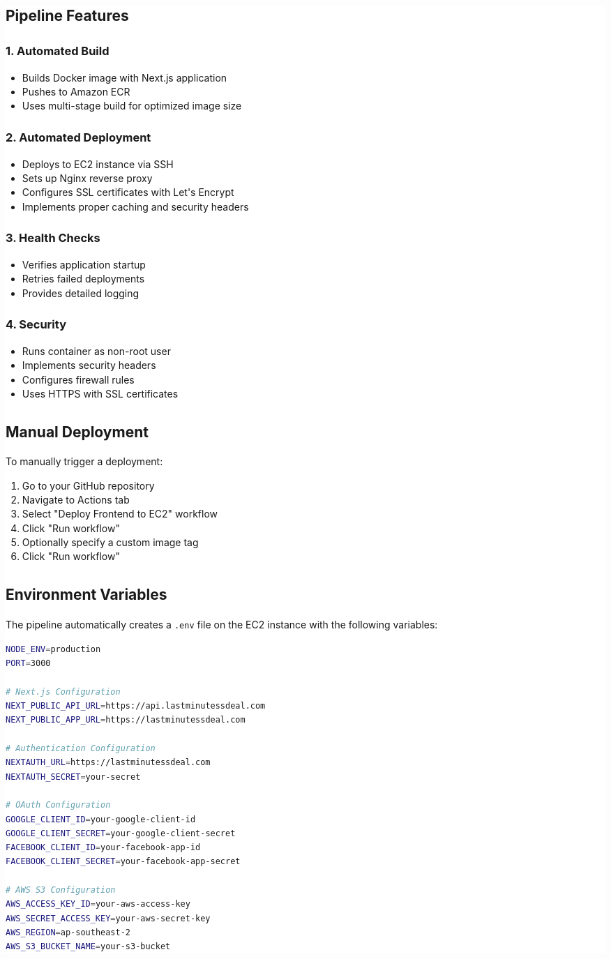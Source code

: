 ## Pipeline Features

### 1. Automated Build
- Builds Docker image with Next.js application
- Pushes to Amazon ECR
- Uses multi-stage build for optimized image size

### 2. Automated Deployment
- Deploys to EC2 instance via SSH
- Sets up Nginx reverse proxy
- Configures SSL certificates with Let's Encrypt
- Implements proper caching and security headers

### 3. Health Checks
- Verifies application startup
- Retries failed deployments
- Provides detailed logging

### 4. Security
- Runs container as non-root user
- Implements security headers
- Configures firewall rules
- Uses HTTPS with SSL certificates

## Manual Deployment

To manually trigger a deployment:

1. Go to your GitHub repository
2. Navigate to Actions tab
3. Select "Deploy Frontend to EC2" workflow
4. Click "Run workflow"
5. Optionally specify a custom image tag
6. Click "Run workflow"

## Environment Variables

The pipeline automatically creates a `.env` file on the EC2 instance with the following variables:

```bash
NODE_ENV=production
PORT=3000

# Next.js Configuration
NEXT_PUBLIC_API_URL=https://api.lastminutessdeal.com
NEXT_PUBLIC_APP_URL=https://lastminutessdeal.com

# Authentication Configuration
NEXTAUTH_URL=https://lastminutessdeal.com
NEXTAUTH_SECRET=your-secret

# OAuth Configuration
GOOGLE_CLIENT_ID=your-google-client-id
GOOGLE_CLIENT_SECRET=your-google-client-secret
FACEBOOK_CLIENT_ID=your-facebook-app-id
FACEBOOK_CLIENT_SECRET=your-facebook-app-secret

# AWS S3 Configuration
AWS_ACCESS_KEY_ID=your-aws-access-key
AWS_SECRET_ACCESS_KEY=your-aws-secret-key
AWS_REGION=ap-southeast-2
AWS_S3_BUCKET_NAME=your-s3-bucket
```